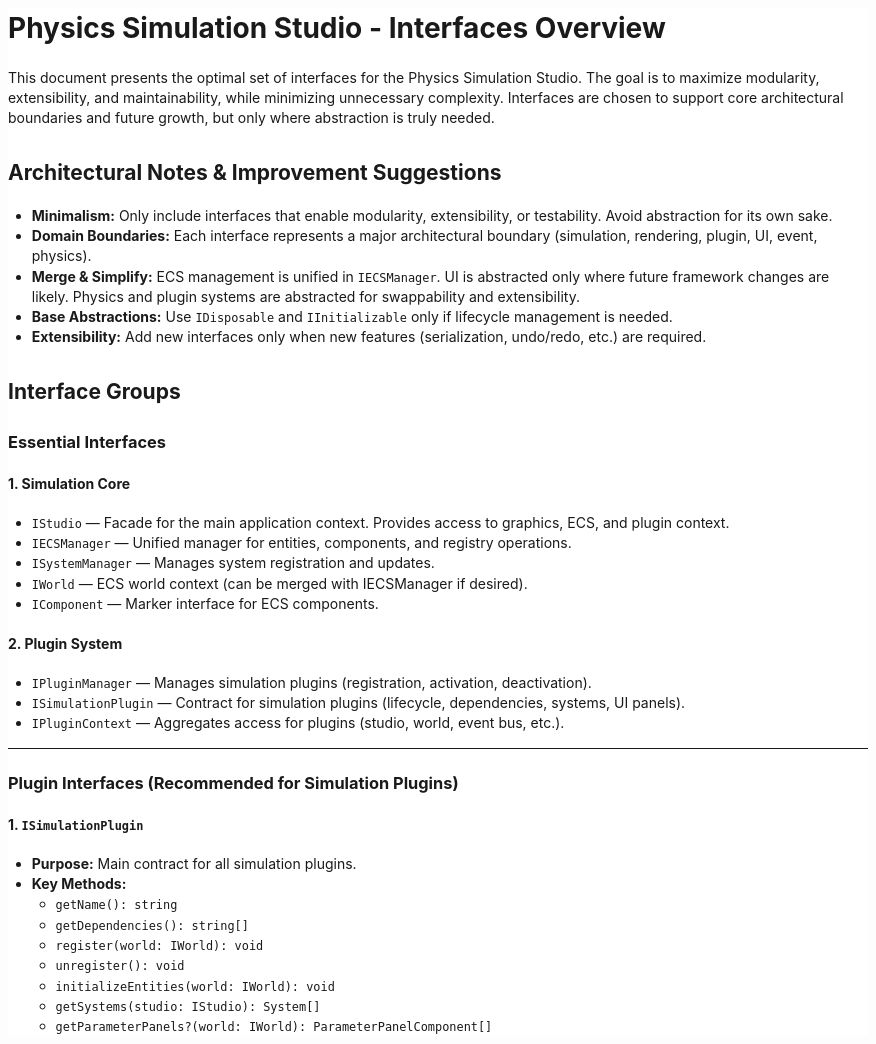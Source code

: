 # Physics Simulation Studio - Interfaces Overview

This document presents the optimal set of interfaces for the Physics Simulation Studio. The goal is to maximize modularity, extensibility, and maintainability, while minimizing unnecessary complexity. Interfaces are chosen to support core architectural boundaries and future growth, but only where abstraction is truly needed.

## Architectural Notes & Improvement Suggestions

- **Minimalism:** Only include interfaces that enable modularity, extensibility, or testability. Avoid abstraction for its own sake.
- **Domain Boundaries:** Each interface represents a major architectural boundary (simulation, rendering, plugin, UI, event, physics).
- **Merge & Simplify:** ECS management is unified in `IECSManager`. UI is abstracted only where future framework changes are likely. Physics and plugin systems are abstracted for swappability and extensibility.
- **Base Abstractions:** Use `IDisposable` and `IInitializable` only if lifecycle management is needed.
- **Extensibility:** Add new interfaces only when new features (serialization, undo/redo, etc.) are required.

## Interface Groups

### Essential Interfaces

#### 1. Simulation Core
* `IStudio` — Facade for the main application context. Provides access to graphics, ECS, and plugin context.
* `IECSManager` — Unified manager for entities, components, and registry operations.
* `ISystemManager` — Manages system registration and updates.
* `IWorld` — ECS world context (can be merged with IECSManager if desired).
* `IComponent` — Marker interface for ECS components.

#### 2. Plugin System

* `IPluginManager` — Manages simulation plugins (registration, activation, deactivation).
* `ISimulationPlugin` — Contract for simulation plugins (lifecycle, dependencies, systems, UI panels).
* `IPluginContext` — Aggregates access for plugins (studio, world, event bus, etc.).

---

### Plugin Interfaces (Recommended for Simulation Plugins)

#### 1. `ISimulationPlugin`
*   **Purpose:** Main contract for all simulation plugins.
*   **Key Methods:**
    *   `getName(): string`
    *   `getDependencies(): string[]`
    *   `register(world: IWorld): void`
    *   `unregister(): void`
    *   `initializeEntities(world: IWorld): void`
    *   `getSystems(studio: IStudio): System[]`
    *   `getParameterPanels?(world: IWorld): ParameterPanelComponent[]`

